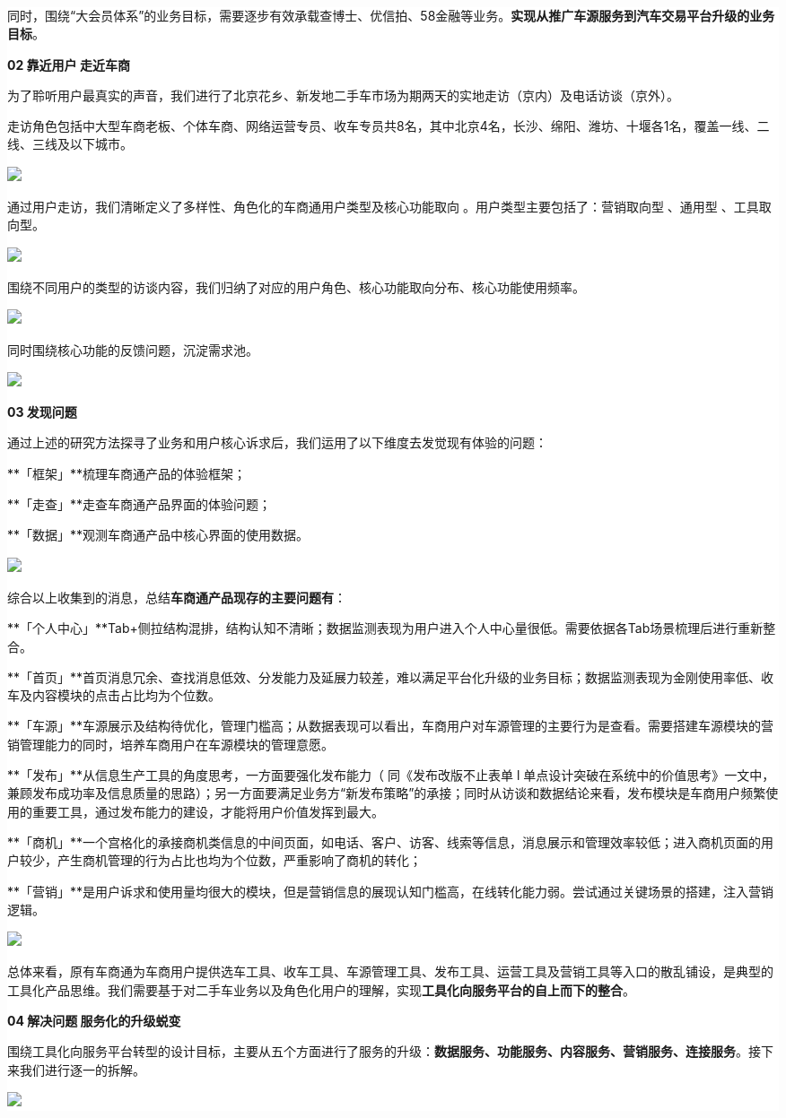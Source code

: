 同时，围绕“大会员体系”的业务目标，需要逐步有效承载查博士、优信拍、58金融等业务。**实现从推广车源服务到汽车交易平台升级的业务目标**。

**02 靠近用户 走近车商**

为了聆听用户最真实的声音，我们进行了北京花乡、新发地二手车市场为期两天的实地走访（京内）及电话访谈（京外）。

走访⻆色包括中大型⻋商老板、个体⻋商、网络运营专员、收⻋专员共8名，其中北京4名，⻓沙、绵阳、潍坊、十堰各1名，覆盖一线、二线、三线及以下城市。 

![](https://cdn.wallleap.cn/img/pic/illustrtion/202301051638154.jpeg)

通过用户走访，我们清晰定义了多样性、角色化的⻋商通用户类型及核心功能取向 。用户类型主要包括了：营销取向型 、通用型 、工具取向型。

![](https://cdn.wallleap.cn/img/pic/illustrtion/202301051638155.jpeg)

围绕不同用户的类型的访谈内容，我们归纳了对应的用户角色、核心功能取向分布、核心功能使用频率。

![](https://cdn.wallleap.cn/img/pic/illustrtion/202301051638156.jpeg)

同时围绕核心功能的反馈问题，沉淀需求池。

![](https://cdn.wallleap.cn/img/pic/illustrtion/202301051638157.jpeg)

**03 发现问题**

通过上述的研究方法探寻了业务和用户核心诉求后，我们运用了以下维度去发觉现有体验的问题：

**「框架」**梳理车商通产品的体验框架；

**「走查」**走查车商通产品界面的体验问题；

**「数据」**观测车商通产品中核心界面的使用数据。

![](https://cdn.wallleap.cn/img/pic/illustrtion/202301051638158.jpeg)

综合以上收集到的消息，总结**车商通产品现存的主要问题有**：

**「个人中心」**Tab+侧拉结构混排，结构认知不清晰；数据监测表现为用户进入个人中心量很低。需要依据各Tab场景梳理后进行重新整合。

**「首页」**首页消息冗余、查找消息低效、分发能力及延展力较差，难以满足平台化升级的业务目标；数据监测表现为金刚使用率低、收车及内容模块的点击占比均为个位数。

**「车源」**车源展示及结构待优化，管理门槛高；从数据表现可以看出，车商用户对车源管理的主要行为是查看。需要搭建车源模块的营销管理能力的同时，培养车商用户在车源模块的管理意愿。

**「发布」**从信息生产工具的角度思考，一方面要强化发布能力（ 同《发布改版不止表单 l 单点设计突破在系统中的价值思考》一文中，兼顾发布成功率及信息质量的思路）；另一方面要满足业务方“新发布策略”的承接；同时从访谈和数据结论来看，发布模块是车商用户频繁使用的重要工具，通过发布能力的建设，才能将用户价值发挥到最大。

**「商机」**一个宫格化的承接商机类信息的中间页面，如电话、客户、访客、线索等信息，消息展示和管理效率较低；进入商机页面的用户较少，产生商机管理的行为占比也均为个位数，严重影响了商机的转化；

**「营销」**是用户诉求和使用量均很大的模块，但是营销信息的展现认知门槛高，在线转化能力弱。尝试通过关键场景的搭建，注入营销逻辑。

![](https://cdn.wallleap.cn/img/pic/illustrtion/202301051638159.jpeg)

总体来看，原有车商通为车商用户提供选车工具、收车工具、车源管理工具、发布工具、运营工具及营销工具等入口的散乱铺设，是典型的工具化产品思维。我们需要基于对二手车业务以及角色化用户的理解，实现**工具化向服务平台的自上而下的整合**。

**04 解决问题 服务化的升级蜕变**

围绕工具化向服务平台转型的设计目标，主要从五个方面进行了服务的升级：**数据服务、功能服务、内容服务、营销服务、连接服务**。接下来我们进行逐一的拆解。

![](https://cdn.wallleap.cn/img/pic/illustrtion/202301051638160.jpeg)
